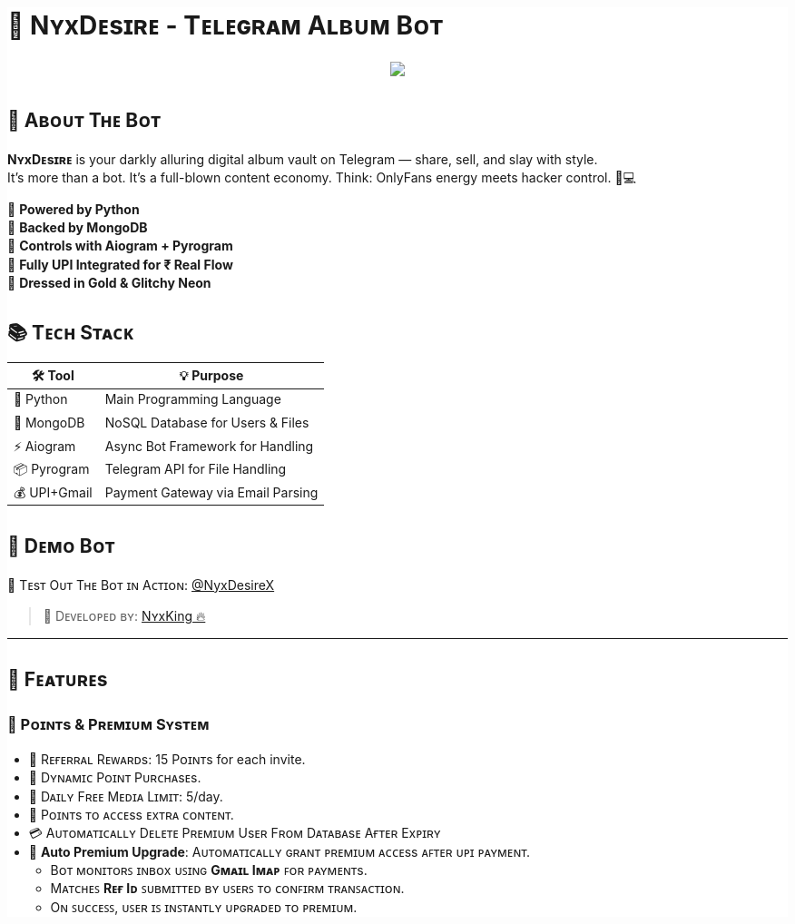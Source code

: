 # 👑 NʏxDᴇsɪʀᴇ - Tᴇʟᴇɢʀᴀᴍ Aʟʙᴜᴍ Bᴏᴛ

<p align="center">
  <a href="https://www.python.org">
    <img src="http://ForTheBadge.com/images/badges/made-with-python.svg" width ="250">
  </a>
</p>

## 🧠 Aʙᴏᴜᴛ Tʜᴇ Bᴏᴛ

**NʏxDᴇsɪʀᴇ** is your darkly alluring digital album vault on Telegram — share, sell, and slay with style.  
It’s more than a bot. It’s a full-blown content economy. Think: OnlyFans energy meets hacker control. 💅💻  

🔹 **Powered by Python**  
🔹 **Backed by MongoDB**  
🔹 **Controls with Aiogram + Pyrogram**  
🔹 **Fully UPI Integrated for ₹ Real Flow**  
🔹 **Dressed in Gold & Glitchy Neon**  

## 📚 Tᴇᴄʜ Sᴛᴀᴄᴋ

| 🛠 Tool       | 💡 Purpose                        |
|--------------|-----------------------------------|
| 🐍 Python     | Main Programming Language         |
| 🍃 MongoDB    | NoSQL Database for Users & Files  |
| ⚡ Aiogram    | Async Bot Framework for Handling  |
| 📦 Pyrogram   | Telegram API for File Handling    |
| 💰 UPI+Gmail  | Payment Gateway via Email Parsing |

## 🚀 Dᴇᴍᴏ Bᴏᴛ

🔗 Tᴇsᴛ Oᴜᴛ Tʜᴇ Bᴏᴛ ɪɴ Aᴄᴛɪᴏɴ: [@NyxDesireX](https://t.me/rasilaaambot)


> 👑 Dᴇᴠᴇʟᴏᴘᴇᴅ ʙʏ: [NʏxKing 🔥](https://t.me/NyxDesireX)
---

## 🚀 Fᴇᴀᴛᴜʀᴇs

### 💎 Pᴏɪɴᴛs & Pʀᴇᴍɪᴜᴍ Sʏsᴛᴇᴍ
- 🔗 Rᴇғᴇʀʀᴀʟ Rᴇᴡᴀʀᴅs: 15 Pᴏɪɴᴛs for each invite.
- 🛒 Dʏɴᴀᴍɪᴄ Pᴏɪɴᴛ Pᴜʀᴄʜᴀsᴇs.
- 🎁 Dᴀɪʟʏ Fʀᴇᴇ Mᴇᴅɪᴀ Lɪᴍɪᴛ: 5/day.
- 🔐 Pᴏɪɴᴛs ᴛᴏ ᴀᴄᴄᴇss ᴇxᴛʀᴀ ᴄᴏɴᴛᴇɴᴛ.
- 💳 Aᴜᴛᴏᴍᴀᴛɪᴄᴀʟʟʏ Dᴇʟᴇᴛᴇ Pʀᴇᴍɪᴜᴍ Usᴇʀ Fʀᴏᴍ Dᴀᴛᴀʙᴀsᴇ Aғᴛᴇʀ Exᴘɪʀʏ
- 📧 **Auto Premium Upgrade**: Aᴜᴛᴏᴍᴀᴛɪᴄᴀʟʟʏ ɢʀᴀɴᴛ ᴘʀᴇᴍɪᴜᴍ ᴀᴄᴄᴇss ᴀꜰᴛᴇʀ ᴜᴘɪ ᴘᴀʏᴍᴇɴᴛ.
  - Bᴏᴛ ᴍᴏɴɪᴛᴏʀꜱ ɪɴʙᴏx ᴜꜱɪɴɢ **Gᴍᴀɪʟ Iᴍᴀᴘ** ꜰᴏʀ ᴘᴀʏᴍᴇɴᴛs.
  - Mᴀᴛᴄʜᴇꜱ **Rᴇғ Iᴅ** ꜱᴜʙᴍɪᴛᴛᴇᴅ ʙʏ ᴜꜱᴇʀꜱ ᴛᴏ ᴄᴏɴꜰɪʀᴍ ᴛʀᴀɴꜱᴀᴄᴛɪᴏɴ.
  - Oɴ ꜱᴜᴄᴄᴇꜱꜱ, ᴜꜱᴇʀ ɪꜱ ɪɴꜱᴛᴀɴᴛʟʏ ᴜᴘɢʀᴀᴅᴇᴅ ᴛᴏ ᴘʀᴇᴍɪᴜᴍ.
